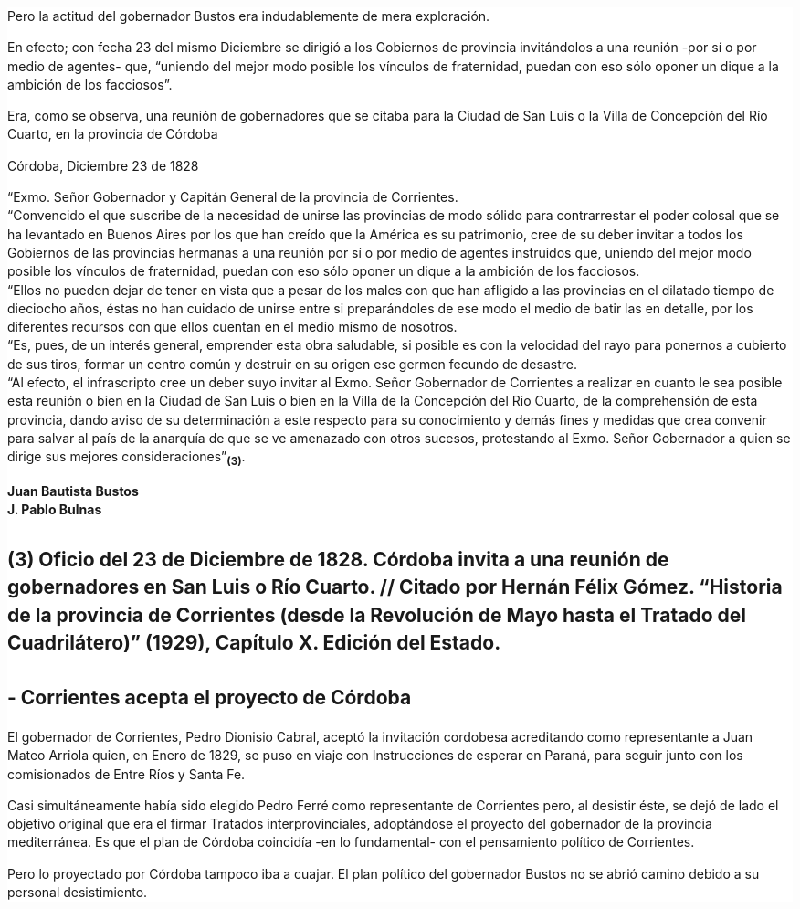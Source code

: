 Pero la actitud del gobernador Bustos era indudablemente de mera exploración.

En efecto; con fecha 23 del mismo Diciembre se dirigió a los Gobiernos de provincia invitándolos a una reunión -por sí o por medio de agentes- que, “uniendo del mejor modo posible los vínculos de fraternidad, puedan con eso sólo oponer un dique a la ambición de los facciosos”.

Era, como se observa, una reunión de gobernadores que se citaba para la Ciudad de San Luis o la Villa de Concepción del Río Cuarto, en la provincia de Córdoba

Córdoba, Diciembre 23 de 1828

“Exmo. Señor Gobernador y Capitán General de la provincia de Corrientes.  
“Convencido el que suscribe de la necesidad de unirse las provincias de modo sólido para contrarrestar el poder colosal que se ha levantado en Buenos Aires por los que han creído que la América es su patrimonio, cree de su deber invitar a todos los Gobiernos de las provincias hermanas a una reunión por sí o por medio de agentes instruidos que, uniendo del mejor modo posible los vínculos de fraternidad, puedan con eso sólo oponer un dique a la ambición de los facciosos.  
“Ellos no pueden dejar de tener en vista que a pesar de los males con que han afligido a las provincias en el dilatado tiempo de dieciocho años, éstas no han cuidado de unirse entre si preparándoles de ese modo el medio de batir las en detalle, por los diferentes recursos con que ellos cuentan en el medio mismo de nosotros.  
“Es, pues, de un interés general, emprender esta obra saludable, si posible es con la velocidad del rayo para ponernos a cubierto de sus tiros, formar un centro común y destruir en su origen ese germen fecundo de desastre.  
“Al efecto, el infrascripto cree un deber suyo invitar al Exmo. Señor Gobernador de Corrientes a realizar en cuanto le sea posible esta reunión o bien en la Ciudad de San Luis o bien en la Villa de la Concepción del Rio Cuarto, de la comprehensión de esta provincia, dando aviso de su determinación a este respecto para su conocimiento y demás fines y medidas que crea convenir para salvar al país de la anarquía de que se ve amenazado con otros sucesos, protestando al Exmo. Señor Gobernador a quien se dirige sus mejores consideraciones”<sub><strong>(3)</strong></sub>.

**Juan Bautista Bustos**  
**J. Pablo Bulnas**

## **(3)** Oficio del 23 de Diciembre de 1828. Córdoba invita a una reunión de gobernadores en San Luis o Río Cuarto. // Citado por Hernán Félix Gómez. “Historia de la provincia de Corrientes (desde la Revolución de Mayo hasta el Tratado del Cuadrilátero)” (1929), Capítulo X. Edición del Estado.

## **\- Corrientes acepta el proyecto de Córdoba**

El gobernador de Corrientes, Pedro Dionisio Cabral, aceptó la invitación cordobesa acreditando como representante a Juan Mateo Arriola quien, en Enero de 1829, se puso en viaje con Instrucciones de esperar en Paraná, para seguir junto con los comisionados de Entre Ríos y Santa Fe.

Casi simultáneamente había sido elegido Pedro Ferré como representante de Corrientes pero, al desistir éste, se dejó de lado el objetivo original que era el firmar Tratados interprovinciales, adoptándose el proyecto del gobernador de la provincia mediterránea. Es que el plan de Córdoba coincidía -en lo fundamental- con el pensamiento político de Corrientes.

Pero lo proyectado por Córdoba tampoco iba a cuajar. El plan político del gobernador Bustos no se abrió camino debido a su personal desistimiento.
